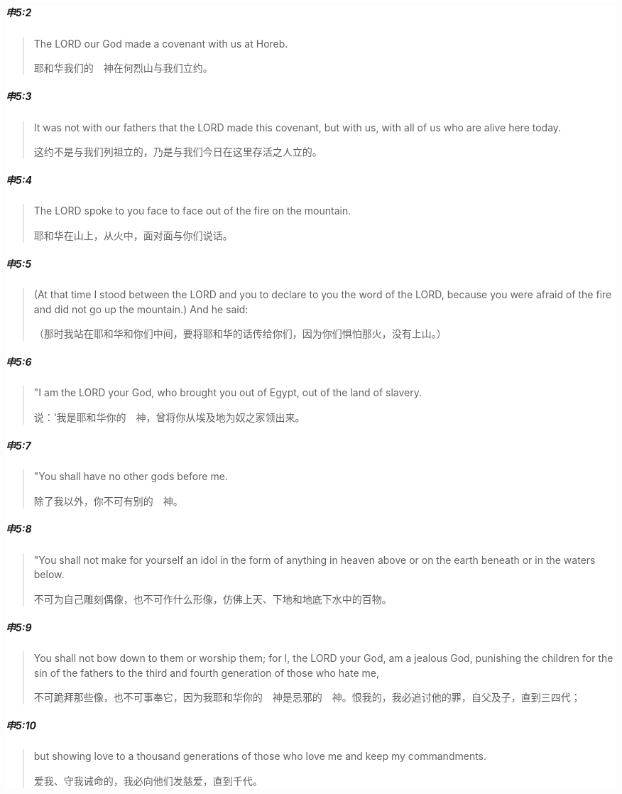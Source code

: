 
##### 申5:2
> The LORD our God made a covenant with us at Horeb.
>
> 耶和华我们的　神在何烈山与我们立约。


##### 申5:3
> It was not with our fathers that the LORD made this covenant, but with us, with all of us who are alive here today.
>
> 这约不是与我们列祖立的，乃是与我们今日在这里存活之人立的。


##### 申5:4
> The LORD spoke to you face to face out of the fire on the mountain.
>
> 耶和华在山上，从火中，面对面与你们说话。


##### 申5:5
> (At that time I stood between the LORD and you to declare to you the word of the LORD, because you were afraid of the fire and did not go up the mountain.) And he said:
>
> （那时我站在耶和华和你们中间，要将耶和华的话传给你们，因为你们惧怕那火，没有上山。）


##### 申5:6
> "I am the LORD your God, who brought you out of Egypt, out of the land of slavery.
>
> 说：‘我是耶和华你的　神，曾将你从埃及地为奴之家领出来。


##### 申5:7
> "You shall have no other gods before me.
>
> 除了我以外，你不可有别的　神。


##### 申5:8
> "You shall not make for yourself an idol in the form of anything in heaven above or on the earth beneath or in the waters below.
>
> 不可为自己雕刻偶像，也不可作什么形像，仿佛上天、下地和地底下水中的百物。


##### 申5:9
> You shall not bow down to them or worship them; for I, the LORD your God, am a jealous God, punishing the children for the sin of the fathers to the third and fourth generation of those who hate me,
>
> 不可跪拜那些像，也不可事奉它，因为我耶和华你的　神是忌邪的　神。恨我的，我必追讨他的罪，自父及子，直到三四代；


##### 申5:10
> but showing love to a thousand generations of those who love me and keep my commandments.
>
> 爱我、守我诫命的，我必向他们发慈爱，直到千代。
